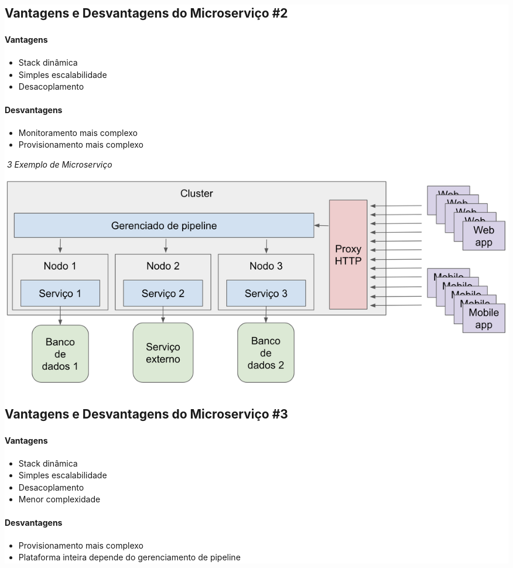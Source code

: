 

## Vantagens e Desvantagens do Microserviço #2

#### Vantagens

- Stack dinâmica
- Simples escalabilidade
- Desacoplamento

#### Desvantagens

- Monitoramento mais complexo
- Provisionamento mais complexo



​													   *3  Exemplo de Microserviço*

![microservicos3](https://github.com/mchjohn/bootcamp-everis/blob/master/fundamentos-de-arquitetura-de-sistemas/imgs/microservicos3.png)



## Vantagens e Desvantagens do Microserviço #3

#### Vantagens

- Stack dinâmica
- Simples escalabilidade
- Desacoplamento
- Menor complexidade

#### Desvantagens

- Provisionamento mais complexo
- Plataforma inteira depende do gerenciamento de pipeline
